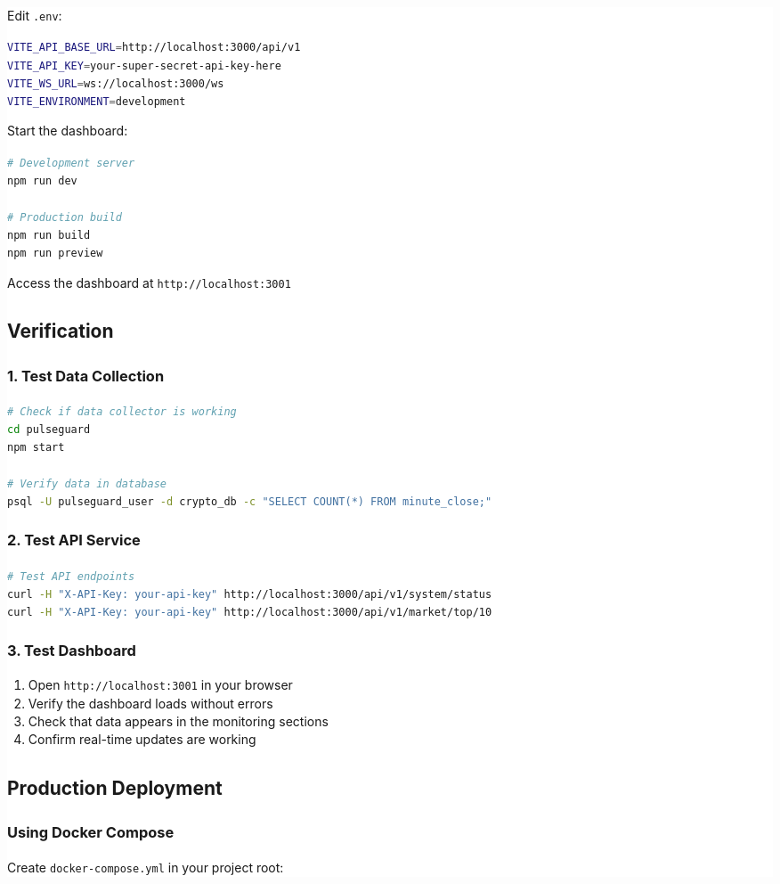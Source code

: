 Edit `.env`:
```bash
VITE_API_BASE_URL=http://localhost:3000/api/v1
VITE_API_KEY=your-super-secret-api-key-here
VITE_WS_URL=ws://localhost:3000/ws
VITE_ENVIRONMENT=development
```

Start the dashboard:
```bash
# Development server
npm run dev

# Production build
npm run build
npm run preview
```

Access the dashboard at `http://localhost:3001`

## Verification

### 1. Test Data Collection

```bash
# Check if data collector is working
cd pulseguard
npm start

# Verify data in database
psql -U pulseguard_user -d crypto_db -c "SELECT COUNT(*) FROM minute_close;"
```

### 2. Test API Service

```bash
# Test API endpoints
curl -H "X-API-Key: your-api-key" http://localhost:3000/api/v1/system/status
curl -H "X-API-Key: your-api-key" http://localhost:3000/api/v1/market/top/10
```

### 3. Test Dashboard

1. Open `http://localhost:3001` in your browser
2. Verify the dashboard loads without errors
3. Check that data appears in the monitoring sections
4. Confirm real-time updates are working

## Production Deployment

### Using Docker Compose

Create `docker-compose.yml` in your project root:

